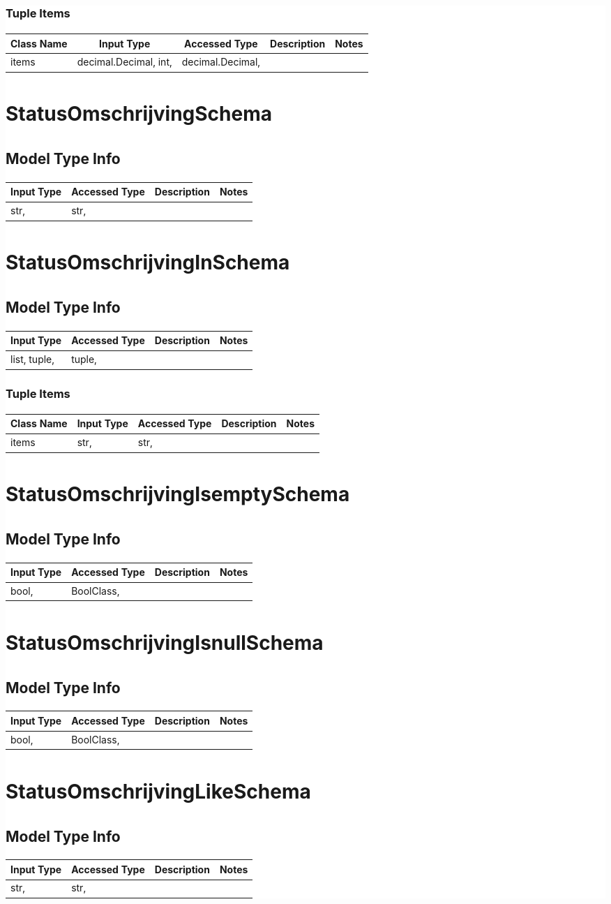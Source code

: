 ### Tuple Items
Class Name | Input Type | Accessed Type | Description | Notes
------------- | ------------- | ------------- | ------------- | -------------
items | decimal.Decimal, int,  | decimal.Decimal,  |  | 

# StatusOmschrijvingSchema

## Model Type Info
Input Type | Accessed Type | Description | Notes
------------ | ------------- | ------------- | -------------
str,  | str,  |  | 

# StatusOmschrijvingInSchema

## Model Type Info
Input Type | Accessed Type | Description | Notes
------------ | ------------- | ------------- | -------------
list, tuple,  | tuple,  |  | 

### Tuple Items
Class Name | Input Type | Accessed Type | Description | Notes
------------- | ------------- | ------------- | ------------- | -------------
items | str,  | str,  |  | 

# StatusOmschrijvingIsemptySchema

## Model Type Info
Input Type | Accessed Type | Description | Notes
------------ | ------------- | ------------- | -------------
bool,  | BoolClass,  |  | 

# StatusOmschrijvingIsnullSchema

## Model Type Info
Input Type | Accessed Type | Description | Notes
------------ | ------------- | ------------- | -------------
bool,  | BoolClass,  |  | 

# StatusOmschrijvingLikeSchema

## Model Type Info
Input Type | Accessed Type | Description | Notes
------------ | ------------- | ------------- | -------------
str,  | str,  |  | 
